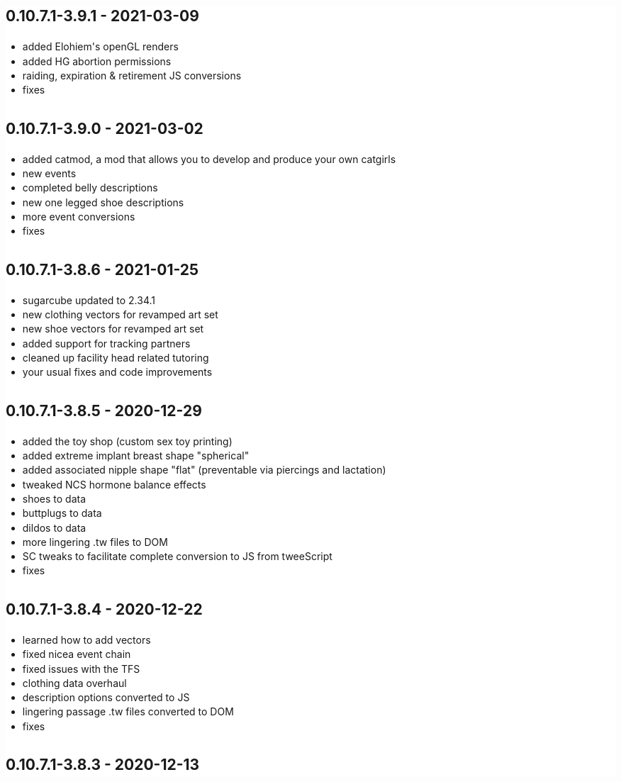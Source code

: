 ## 0.10.7.1-3.9.1 - 2021-03-09

* added Elohiem's openGL renders
* added HG abortion permissions
* raiding, expiration & retirement JS conversions
* fixes

## 0.10.7.1-3.9.0 - 2021-03-02

* added catmod, a mod that allows you to develop and produce your own catgirls
* new events
* completed belly descriptions
* new one legged shoe descriptions
* more event conversions
* fixes

## 0.10.7.1-3.8.6 - 2021-01-25

* sugarcube updated to 2.34.1
* new clothing vectors for revamped art set
* new shoe vectors for revamped art set
* added support for tracking partners
* cleaned up facility head related tutoring
* your usual fixes and code improvements

## 0.10.7.1-3.8.5 - 2020-12-29

* added the toy shop (custom sex toy printing)
* added extreme implant breast shape "spherical"
* added associated nipple shape "flat" (preventable via piercings and lactation)
* tweaked NCS hormone balance effects
* shoes to data
* buttplugs to data
* dildos to data
* more lingering .tw files to DOM
* SC tweaks to facilitate complete conversion to JS from tweeScript
* fixes

## 0.10.7.1-3.8.4 - 2020-12-22

* learned how to add vectors
* fixed nicea event chain
* fixed issues with the TFS
* clothing data overhaul
* description options converted to JS
* lingering passage .tw files converted to DOM
* fixes

## 0.10.7.1-3.8.3 - 2020-12-13
